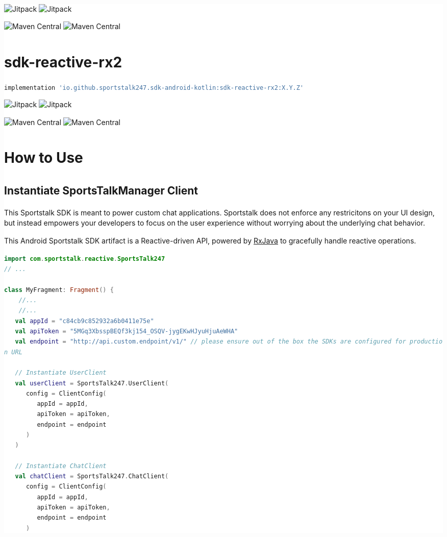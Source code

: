 ![Jitpack](https://img.shields.io/jitpack/version/io.github.sportstalk247/sdk-android-kotlin?label=Jitpack%20%7C%20sdk-coroutine&color=4DC621)
![Jitpack](https://img.shields.io/jitpack/version/io.github.sportstalk247/sdk-android-kotlin?label=Jitpack%20%7C%20sdk-reactive-rx2&color=4DC621)


![Maven Central](https://img.shields.io/maven-central/v/io.github.sportstalk247.sdk-android-kotlin/sdk-coroutine?label=Maven%20Central%20%7C%20sdk-coroutine)
![Maven Central](https://img.shields.io/maven-central/v/io.github.sportstalk247.sdk-android-kotlin/sdk-reactive-rx2?label=Maven%20Central%20%7C%20sdk-reactive-rx2)

# sdk-reactive-rx2

```groovy
implementation 'io.github.sportstalk247.sdk-android-kotlin:sdk-reactive-rx2:X.Y.Z'
```

![Jitpack](https://img.shields.io/jitpack/version/io.github.sportstalk247/sdk-android-kotlin?label=Jitpack%20%7C%20sdk-coroutine&color=4DC621)
![Jitpack](https://img.shields.io/jitpack/version/io.github.sportstalk247/sdk-android-kotlin?label=Jitpack%20%7C%20sdk-reactive-rx2&color=4DC621)


![Maven Central](https://img.shields.io/maven-central/v/io.github.sportstalk247.sdk-android-kotlin/sdk-coroutine?label=Maven%20Central%20%7C%20sdk-coroutine)
![Maven Central](https://img.shields.io/maven-central/v/io.github.sportstalk247.sdk-android-kotlin/sdk-reactive-rx2?label=Maven%20Central%20%7C%20sdk-reactive-rx2)

# How to Use

## Instantiate SportsTalkManager Client

This Sportstalk SDK is meant to power custom chat applications. Sportstalk does not enforce any restricitons on your UI design, but instead empowers your developers to focus on the user experience without worrying about the underlying chat behavior.

This Android Sportstalk SDK artifact is a Reactive-driven API, powered by [RxJava]([https://github.com/ReactiveX/RxJava](https://github.com/ReactiveX/RxJava)) to gracefully handle reactive operations.

```kotlin
import com.sportstalk.reactive.SportsTalk247
// ...

class MyFragment: Fragment() {
    //...
    //...
   val appId = "c84cb9c852932a6b0411e75e"
   val apiToken = "5MGq3XbsspBEQf3kj154_OSQV-jygEKwHJyuHjuAeWHA"
   val endpoint = "http://api.custom.endpoint/v1/" // please ensure out of the box the SDKs are configured for production URL

   // Instantiate UserClient
   val userClient = SportsTalk247.UserClient(
      config = ClientConfig(
         appId = appId,
         apiToken = apiToken,
         endpoint = endpoint
      )
   )

   // Instantiate ChatClient
   val chatClient = SportsTalk247.ChatClient(
      config = ClientConfig(
         appId = appId,
         apiToken = apiToken,
         endpoint = endpoint
      )
```